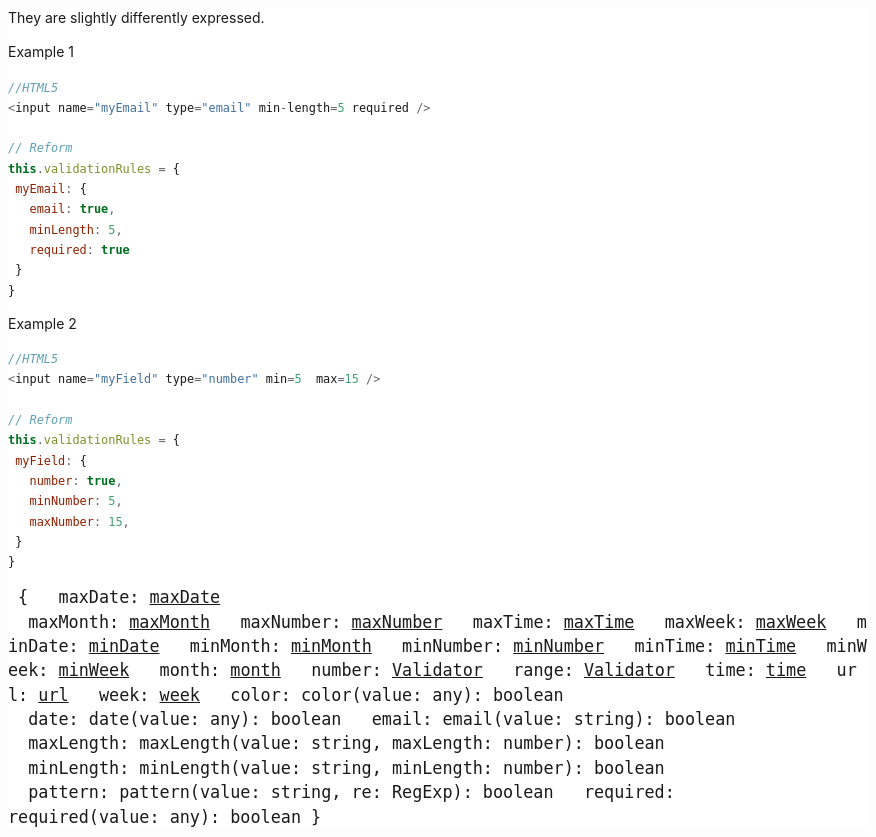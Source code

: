 They are slightly differently expressed.

Example 1

```javascript
//HTML5
<input name="myEmail" type="email" min-length=5 required />

// Reform
this.validationRules = {
 myEmail: {
   email: true,
   minLength: 5,
   required: true
 }
}
```

Example 2

```javascript
//HTML5
<input name="myField" type="number" min=5  max=15 />

// Reform
this.validationRules = {
 myField: {
   number: true,
   minNumber: 5,
   maxNumber: 15,
 }
}
```






<big><pre>
{
&nbsp;&nbsp;maxDate: [maxDate](#user-content-#91)
&nbsp;&nbsp;maxMonth: [maxMonth](#user-content-#101)
&nbsp;&nbsp;maxNumber: [maxNumber](#user-content-#81)
&nbsp;&nbsp;maxTime: [maxTime](#user-content-#111)
&nbsp;&nbsp;maxWeek: [maxWeek](#user-content-#121)
&nbsp;&nbsp;minDate: [minDate](#user-content-#86)
&nbsp;&nbsp;minMonth: [minMonth](#user-content-#96)
&nbsp;&nbsp;minNumber: [minNumber](#user-content-#76)
&nbsp;&nbsp;minTime: [minTime](#user-content-#106)
&nbsp;&nbsp;minWeek: [minWeek](#user-content-#116)
&nbsp;&nbsp;month: [month](#user-content-#68)
&nbsp;&nbsp;number: [Validator](#user-content-#2)
&nbsp;&nbsp;range: [Validator](#user-content-#2)
&nbsp;&nbsp;time: [time](#user-content-#64)
&nbsp;&nbsp;url: [url](#user-content-#46)
&nbsp;&nbsp;week: [week](#user-content-#72)
&nbsp;&nbsp;color: color(value: any): boolean
&nbsp;&nbsp;date: date(value: any): boolean
&nbsp;&nbsp;email: email(value: string): boolean
&nbsp;&nbsp;maxLength: maxLength(value: string, maxLength: number): boolean
&nbsp;&nbsp;minLength: minLength(value: string, minLength: number): boolean
&nbsp;&nbsp;pattern: pattern(value: string, re: RegExp): boolean
&nbsp;&nbsp;required: required(value: any): boolean
}
</pre></big>